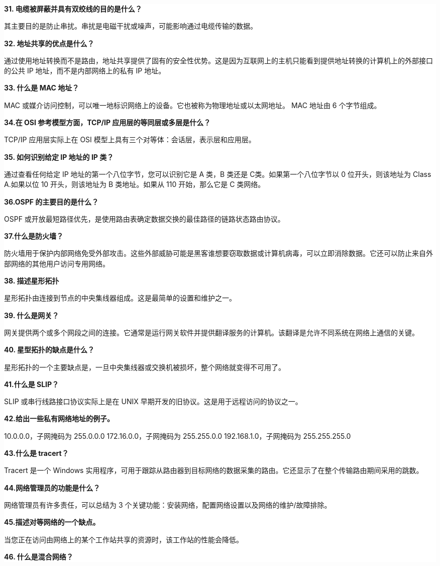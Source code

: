 **31. 电缆被屏蔽并具有双绞线的目的是什么？**

其主要目的是防止串扰。串扰是电磁干扰或噪声，可能影响通过电缆传输的数据。

**32. 地址共享的优点是什么？**

通过使用地址转换而不是路由，地址共享提供了固有的安全性优势。这是因为互联网上的主机只能看到提供地址转换的计算机上的外部接口的公共 IP 地址，而不是内部网络上的私有 IP 地址。

**33. 什么是 MAC 地址？**

MAC 或媒介访问控制，可以唯一地标识网络上的设备。它也被称为物理地址或以太网地址。 MAC 地址由 6 个字节组成。

**34.在 OSI 参考模型方面，TCP/IP 应用层的等同层或多层是什么？**

TCP/IP 应用层实际上在 OSI 模型上具有三个对等体：会话层，表示层和应用层。

**35. 如何识别给定 IP 地址的 IP 类？**

通过查看任何给定 IP 地址的第一个八位字节，您可以识别它是 A 类，B 类还是 C类。如果第一个八位字节以 0 位开头，则该地址为 Class A.如果以位 10 开头，则该地址为 B 类地址。如果从 110 开始，那么它是 C 类网络。

**36.OSPF 的主要目的是什么？**

OSPF 或开放最短路径优先，是使用路由表确定数据交换的最佳路径的链路状态路由协议。

**37.什么是防火墙？**

防火墙用于保护内部网络免受外部攻击。这些外部威胁可能是黑客谁想要窃取数据或计算机病毒，可以立即消除数据。它还可以防止来自外部网络的其他用户访问专用网络。

**38. 描述星形拓扑**

星形拓扑由连接到节点的中央集线器组成。这是最简单的设置和维护之一。

**39. 什么是网关？**

网关提供两个或多个网段之间的连接。它通常是运行网关软件并提供翻译服务的计算机。该翻译是允许不同系统在网络上通信的关键。

**40. 星型拓扑的缺点是什么？**

星形拓扑的一个主要缺点是，一旦中央集线器或交换机被损坏，整个网络就变得不可用了。

**41.什么是 SLIP？**

SLIP 或串行线路接口协议实际上是在 UNIX 早期开发的旧协议。这是用于远程访问的协议之一。

**42.给出一些私有网络地址的例子。**

10.0.0.0，子网掩码为 255.0.0.0
172.16.0.0，子网掩码为 255.255.0.0
192.168.1.0，子网掩码为 255.255.255.0

**43.什么是 tracert？**

Tracert 是一个 Windows 实用程序，可用于跟踪从路由器到目标网络的数据采集的路由。它还显示了在整个传输路由期间采用的跳数。

**44.网络管理员的功能是什么？**

网络管理员有许多责任，可以总结为 3 个关键功能：安装网络，配置网络设置以及网络的维护/故障排除。

**45.描述对等网络的一个缺点。**

当您正在访问由网络上的某个工作站共享的资源时，该工作站的性能会降低。

**46. 什么是混合网络？**
